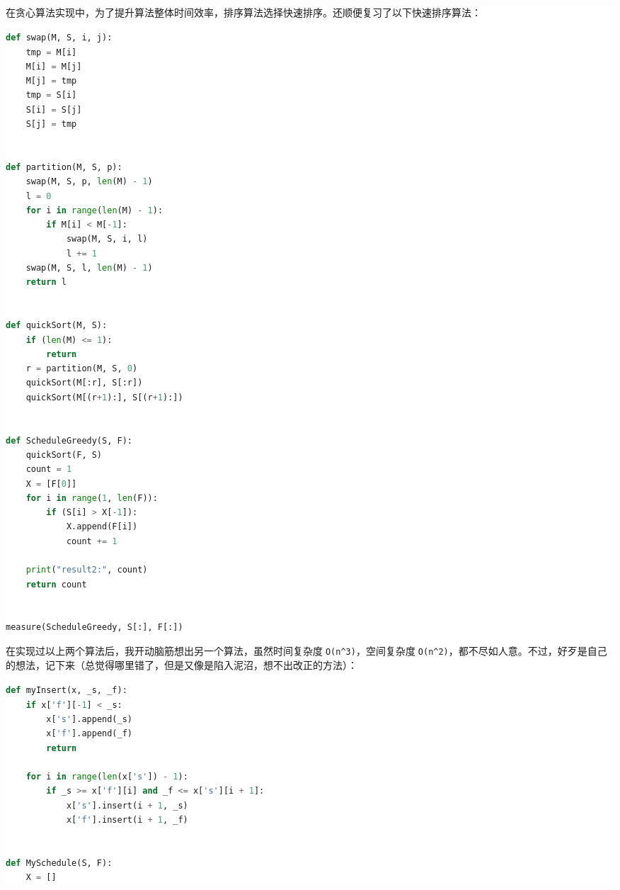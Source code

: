 在贪心算法实现中，为了提升算法整体时间效率，排序算法选择快速排序。还顺便复习了以下快速排序算法：

```python
def swap(M, S, i, j):
    tmp = M[i]
    M[i] = M[j]
    M[j] = tmp
    tmp = S[i]
    S[i] = S[j]
    S[j] = tmp


def partition(M, S, p):
    swap(M, S, p, len(M) - 1)
    l = 0
    for i in range(len(M) - 1):
        if M[i] < M[-1]:
            swap(M, S, i, l)
            l += 1
    swap(M, S, l, len(M) - 1)
    return l


def quickSort(M, S):
    if (len(M) <= 1):
        return
    r = partition(M, S, 0)
    quickSort(M[:r], S[:r])
    quickSort(M[(r+1):], S[(r+1):])


def ScheduleGreedy(S, F):
    quickSort(F, S)
    count = 1
    X = [F[0]]
    for i in range(1, len(F)):
        if (S[i] > X[-1]):
            X.append(F[i])
            count += 1

    print("result2:", count)
    return count


measure(ScheduleGreedy, S[:], F[:])
```

在实现过以上两个算法后，我开动脑筋想出另一个算法，虽然时间复杂度 `O(n^3)`，空间复杂度 `O(n^2)`，都不尽如人意。不过，好歹是自己的想法，记下来（总觉得哪里错了，但是又像是陷入泥沼，想不出改正的方法）：

```python
def myInsert(x, _s, _f):
    if x['f'][-1] < _s:
        x['s'].append(_s)
        x['f'].append(_f)
        return

    for i in range(len(x['s']) - 1):
        if _s >= x['f'][i] and _f <= x['s'][i + 1]:
            x['s'].insert(i + 1, _s)
            x['f'].insert(i + 1, _f)


def MySchedule(S, F):
    X = []
```